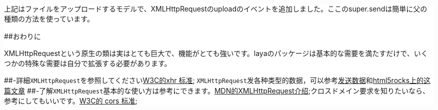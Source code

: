 
上記はファイルをアップロードするモデルで、XMLHttpRequestのuploadのイベントを追加しました。ここのsuper.sendは簡単に父の種類の方法を使っています。

##おわりに

XMLHttpRequestという原生の類は実はとても巨大で、機能がとても強いです。layaのパッケージは基本的な需要を満たすだけで、いくつかの特殊な需要は自分で拡張する必要があります。

##-詳細`XMLHttpRequest`を参照してください[W3C的xhr 标准](https://www.w3.org/TR/XMLHttpRequest/); `XMLHttpRequest`发各种类型的数据，可以参考[发送数据](https://developer.mozilla.org/en-US/docs/Web/API/XMLHttpRequest/Sending_and_Receiving_Binary_Data)和[html5rocks上的这篇文章](http://www.html5rocks.com/zh/tutorials/file/xhr2/)
##-了解`XMLHttpRequest`基本的な使い方は参考にできます。[MDN的XMLHttpRequest介绍](https://developer.mozilla.org/zh-CN/docs/Web/API/XMLHttpRequest);クロスドメイン要求を知りたいなら、参考にしてもいいです。[W3C的 cors 标准](https://www.w3.org/TR/cors/);




